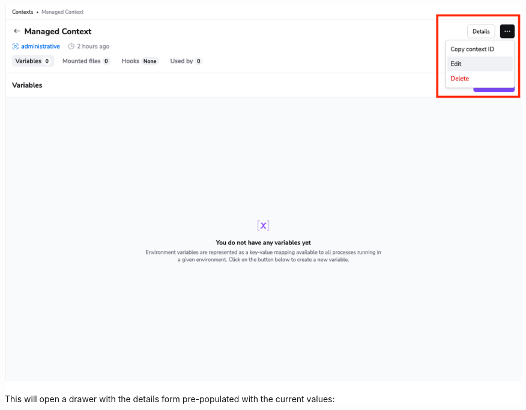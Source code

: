 ![](../../assets/screenshots/context/edit_from_context_view.png)

This will open a drawer with the details form pre-populated with the current values:
